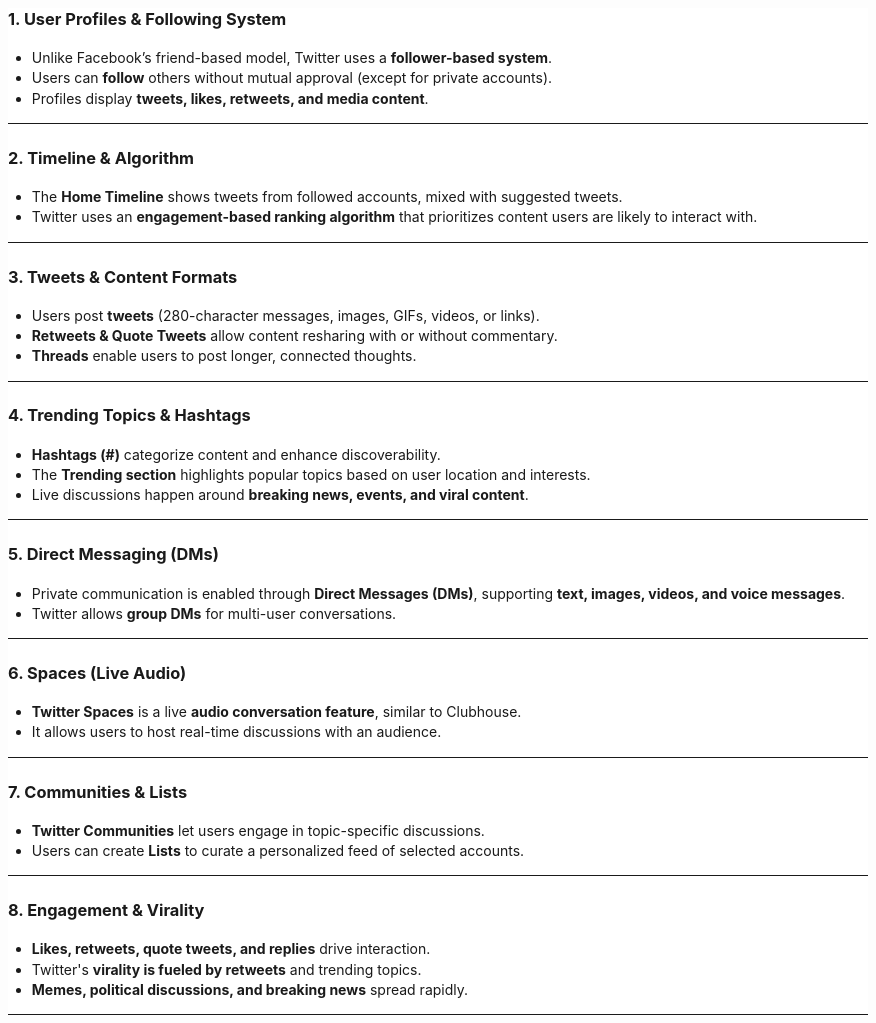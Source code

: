 ### **1. User Profiles & Following System**  
- Unlike Facebook’s friend-based model, Twitter uses a **follower-based system**.  
- Users can **follow** others without mutual approval (except for private accounts).  
- Profiles display **tweets, likes, retweets, and media content**.  

---

### **2. Timeline & Algorithm**  
- The **Home Timeline** shows tweets from followed accounts, mixed with suggested tweets.  
- Twitter uses an **engagement-based ranking algorithm** that prioritizes content users are likely to interact with.  

---

### **3. Tweets & Content Formats**  
- Users post **tweets** (280-character messages, images, GIFs, videos, or links).  
- **Retweets & Quote Tweets** allow content resharing with or without commentary.  
- **Threads** enable users to post longer, connected thoughts.  

---

### **4. Trending Topics & Hashtags**  
- **Hashtags (#)** categorize content and enhance discoverability.  
- The **Trending section** highlights popular topics based on user location and interests.  
- Live discussions happen around **breaking news, events, and viral content**.  

---

### **5. Direct Messaging (DMs)**  
- Private communication is enabled through **Direct Messages (DMs)**, supporting **text, images, videos, and voice messages**.  
- Twitter allows **group DMs** for multi-user conversations.  

---

### **6. Spaces (Live Audio)**  
- **Twitter Spaces** is a live **audio conversation feature**, similar to Clubhouse.  
- It allows users to host real-time discussions with an audience.  

---

### **7. Communities & Lists**  
- **Twitter Communities** let users engage in topic-specific discussions.  
- Users can create **Lists** to curate a personalized feed of selected accounts.  

---

### **8. Engagement & Virality**  
- **Likes, retweets, quote tweets, and replies** drive interaction.  
- Twitter's **virality is fueled by retweets** and trending topics.  
- **Memes, political discussions, and breaking news** spread rapidly.  

---